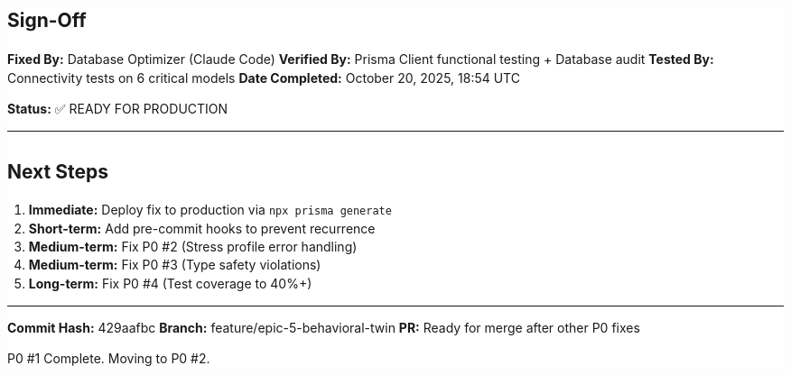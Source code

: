 ## Sign-Off

**Fixed By:** Database Optimizer (Claude Code)
**Verified By:** Prisma Client functional testing + Database audit
**Tested By:** Connectivity tests on 6 critical models
**Date Completed:** October 20, 2025, 18:54 UTC

**Status:** ✅ READY FOR PRODUCTION

---

## Next Steps

1. **Immediate:** Deploy fix to production via `npx prisma generate`
2. **Short-term:** Add pre-commit hooks to prevent recurrence
3. **Medium-term:** Fix P0 #2 (Stress profile error handling)
4. **Medium-term:** Fix P0 #3 (Type safety violations)
5. **Long-term:** Fix P0 #4 (Test coverage to 40%+)

---

**Commit Hash:** 429aafbc
**Branch:** feature/epic-5-behavioral-twin
**PR:** Ready for merge after other P0 fixes

P0 #1 Complete. Moving to P0 #2.
